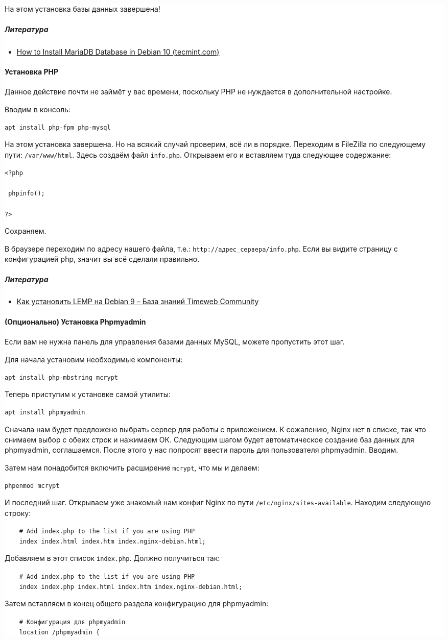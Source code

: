 На этом установка базы данных завершена!

##### Литература
- [How to Install MariaDB Database in Debian 10 (tecmint.com)](https://www.tecmint.com/install-mariadb-database-in-debian-10/)

#### Установка PHP
Данное действие почти не займёт у вас времени, поскольку PHP не нуждается в дополнительной настройке.

Вводим в консоль:
```
apt install php-fpm php-mysql
```
На этом установка завершена. Но на всякий случай проверим, всё ли в порядке.
Переходим в FileZilla по следующему пути: `/var/www/html`.
Здесь создаём файл `info.php`. Открываем его и вставляем туда следующее содержание:
```
<?php

 phpinfo();

?>
```
Сохраняем.

В браузере переходим по адресу нашего файла, т.е.: `http://адрес_сервера/info.php`.
Если вы видите страницу с конфигурацией php, значит вы всё сделали правильно.

##### Литература
- [Как установить LEMP на Debian 9 – База знаний Timeweb Community](https://timeweb.com/ru/community/articles/kak-ustanovit-lemp-na-debian-9-1)


#### (Опционально) Установка Phpmyadmin
Если вам не нужна панель для управления базами данных MySQL, можете пропустить этот шаг.

Для начала установим необходимые компоненты:
```
apt install php-mbstring mcrypt
```
Теперь приступим к установке самой утилиты:
```
apt install phpmyadmin
```
Сначала нам будет предложено выбрать сервер для работы с приложением. К сожалению, Nginx нет в списке, так что снимаем выбор с обеих строк и нажимаем ОК.
Следующим шагом будет автоматическое создание баз данных для phpmyadmin, соглашаемся.
После этого у нас попросят ввести пароль для пользователя phpmyadmin. Вводим.

Затем нам понадобится включить расширение `mcrypt`, что мы и делаем:
```
phpenmod mcrypt
```
И последний шаг. Открываем уже знакомый нам конфиг Nginx по пути `/etc/nginx/sites-available`.
Находим следующую строку:
```
	# Add index.php to the list if you are using PHP
	index index.html index.htm index.nginx-debian.html;
```
Добавляем в этот список `index.php`. Должно получиться так:
```
	# Add index.php to the list if you are using PHP
	index index.php index.html index.htm index.nginx-debian.html;
```
Затем вставляем в конец общего раздела конфигурацию для phpmyadmin:
```
	# Конфигурация для phpmyadmin
	location /phpmyadmin {
```